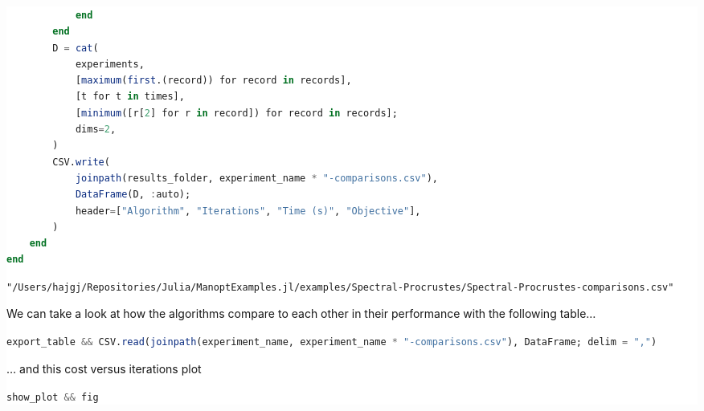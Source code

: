 ``` julia
            end
        end
        D = cat(
            experiments,
            [maximum(first.(record)) for record in records],
            [t for t in times],
            [minimum([r[2] for r in record]) for record in records];
            dims=2,
        )
        CSV.write(
            joinpath(results_folder, experiment_name * "-comparisons.csv"),
            DataFrame(D, :auto);
            header=["Algorithm", "Iterations", "Time (s)", "Objective"],
        )
    end
end
```

    "/Users/hajgj/Repositories/Julia/ManoptExamples.jl/examples/Spectral-Procrustes/Spectral-Procrustes-comparisons.csv"

We can take a look at how the algorithms compare to each other in their performance with the following table…

``` julia
export_table && CSV.read(joinpath(experiment_name, experiment_name * "-comparisons.csv"), DataFrame; delim = ",")
```

… and this cost versus iterations plot

``` julia
show_plot && fig
```
